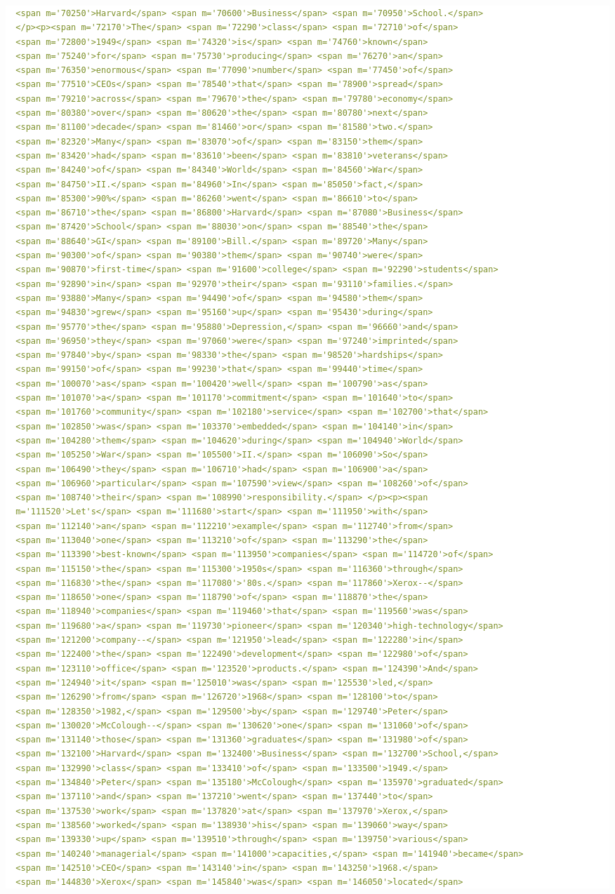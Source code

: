 ```yaml
  <span m='70250'>Harvard</span> <span m='70600'>Business</span> <span m='70950'>School.</span>
  </p><p><span m='72170'>The</span> <span m='72290'>class</span> <span m='72710'>of</span>
  <span m='72800'>1949</span> <span m='74320'>is</span> <span m='74760'>known</span>
  <span m='75240'>for</span> <span m='75730'>producing</span> <span m='76270'>an</span>
  <span m='76350'>enormous</span> <span m='77090'>number</span> <span m='77450'>of</span>
  <span m='77510'>CEOs</span> <span m='78540'>that</span> <span m='78900'>spread</span>
  <span m='79210'>across</span> <span m='79670'>the</span> <span m='79780'>economy</span>
  <span m='80380'>over</span> <span m='80620'>the</span> <span m='80780'>next</span>
  <span m='81100'>decade</span> <span m='81460'>or</span> <span m='81580'>two.</span>
  <span m='82320'>Many</span> <span m='83070'>of</span> <span m='83150'>them</span>
  <span m='83420'>had</span> <span m='83610'>been</span> <span m='83810'>veterans</span>
  <span m='84240'>of</span> <span m='84340'>World</span> <span m='84560'>War</span>
  <span m='84750'>II.</span> <span m='84960'>In</span> <span m='85050'>fact,</span>
  <span m='85300'>90%</span> <span m='86260'>went</span> <span m='86610'>to</span>
  <span m='86710'>the</span> <span m='86800'>Harvard</span> <span m='87080'>Business</span>
  <span m='87420'>School</span> <span m='88030'>on</span> <span m='88540'>the</span>
  <span m='88640'>GI</span> <span m='89100'>Bill.</span> <span m='89720'>Many</span>
  <span m='90300'>of</span> <span m='90380'>them</span> <span m='90740'>were</span>
  <span m='90870'>first-time</span> <span m='91600'>college</span> <span m='92290'>students</span>
  <span m='92890'>in</span> <span m='92970'>their</span> <span m='93110'>families.</span>
  <span m='93880'>Many</span> <span m='94490'>of</span> <span m='94580'>them</span>
  <span m='94830'>grew</span> <span m='95160'>up</span> <span m='95430'>during</span>
  <span m='95770'>the</span> <span m='95880'>Depression,</span> <span m='96660'>and</span>
  <span m='96950'>they</span> <span m='97060'>were</span> <span m='97240'>imprinted</span>
  <span m='97840'>by</span> <span m='98330'>the</span> <span m='98520'>hardships</span>
  <span m='99150'>of</span> <span m='99230'>that</span> <span m='99440'>time</span>
  <span m='100070'>as</span> <span m='100420'>well</span> <span m='100790'>as</span>
  <span m='101070'>a</span> <span m='101170'>commitment</span> <span m='101640'>to</span>
  <span m='101760'>community</span> <span m='102180'>service</span> <span m='102700'>that</span>
  <span m='102850'>was</span> <span m='103370'>embedded</span> <span m='104140'>in</span>
  <span m='104280'>them</span> <span m='104620'>during</span> <span m='104940'>World</span>
  <span m='105250'>War</span> <span m='105500'>II.</span> <span m='106090'>So</span>
  <span m='106490'>they</span> <span m='106710'>had</span> <span m='106900'>a</span>
  <span m='106960'>particular</span> <span m='107590'>view</span> <span m='108260'>of</span>
  <span m='108740'>their</span> <span m='108990'>responsibility.</span> </p><p><span
  m='111520'>Let's</span> <span m='111680'>start</span> <span m='111950'>with</span>
  <span m='112140'>an</span> <span m='112210'>example</span> <span m='112740'>from</span>
  <span m='113040'>one</span> <span m='113210'>of</span> <span m='113290'>the</span>
  <span m='113390'>best-known</span> <span m='113950'>companies</span> <span m='114720'>of</span>
  <span m='115150'>the</span> <span m='115300'>1950s</span> <span m='116360'>through</span>
  <span m='116830'>the</span> <span m='117080'>'80s.</span> <span m='117860'>Xerox--</span>
  <span m='118650'>one</span> <span m='118790'>of</span> <span m='118870'>the</span>
  <span m='118940'>companies</span> <span m='119460'>that</span> <span m='119560'>was</span>
  <span m='119680'>a</span> <span m='119730'>pioneer</span> <span m='120340'>high-technology</span>
  <span m='121200'>company--</span> <span m='121950'>lead</span> <span m='122280'>in</span>
  <span m='122400'>the</span> <span m='122490'>development</span> <span m='122980'>of</span>
  <span m='123110'>office</span> <span m='123520'>products.</span> <span m='124390'>And</span>
  <span m='124940'>it</span> <span m='125010'>was</span> <span m='125530'>led,</span>
  <span m='126290'>from</span> <span m='126720'>1968</span> <span m='128100'>to</span>
  <span m='128350'>1982,</span> <span m='129500'>by</span> <span m='129740'>Peter</span>
  <span m='130020'>McColough--</span> <span m='130620'>one</span> <span m='131060'>of</span>
  <span m='131140'>those</span> <span m='131360'>graduates</span> <span m='131980'>of</span>
  <span m='132100'>Harvard</span> <span m='132400'>Business</span> <span m='132700'>School,</span>
  <span m='132990'>class</span> <span m='133410'>of</span> <span m='133500'>1949.</span>
  <span m='134840'>Peter</span> <span m='135180'>McColough</span> <span m='135970'>graduated</span>
  <span m='137110'>and</span> <span m='137210'>went</span> <span m='137440'>to</span>
  <span m='137530'>work</span> <span m='137820'>at</span> <span m='137970'>Xerox,</span>
  <span m='138560'>worked</span> <span m='138930'>his</span> <span m='139060'>way</span>
  <span m='139330'>up</span> <span m='139510'>through</span> <span m='139750'>various</span>
  <span m='140240'>managerial</span> <span m='141000'>capacities,</span> <span m='141940'>became</span>
  <span m='142510'>CEO</span> <span m='143140'>in</span> <span m='143250'>1968.</span>
  <span m='144830'>Xerox</span> <span m='145840'>was</span> <span m='146050'>located</span>
```